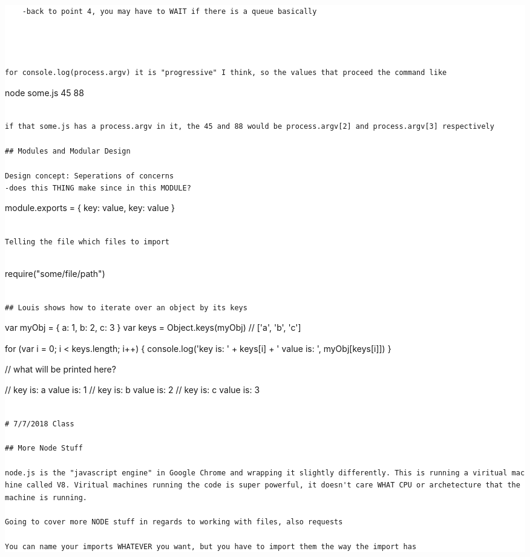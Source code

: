 ```
    -back to point 4, you may have to WAIT if there is a queue basically




for console.log(process.argv) it is "progressive" I think, so the values that proceed the command like

```
node some.js 45 88
```

if that some.js has a process.argv in it, the 45 and 88 would be process.argv[2] and process.argv[3] respectively 

## Modules and Modular Design

Design concept: Seperations of concerns
-does this THING make since in this MODULE? 
```
module.exports = {
    key: value,
    key: value
}

```

Telling the file which files to import


```
require("some/file/path")
```

## Louis shows how to iterate over an object by its keys
```
var myObj = {
 a: 1,
 b: 2,
 c: 3
}
var keys = Object.keys(myObj)
// ['a', 'b', 'c']

for (var i = 0; i < keys.length; i++) {
 console.log('key is: ' + keys[i] + ' value is: ', myObj[keys[i]])
}

// what will be printed here?

// key is: a value is:  1
// key is: b value is:  2
// key is: c value is:  3
```

# 7/7/2018 Class

## More Node Stuff

node.js is the "javascript engine" in Google Chrome and wrapping it slightly differently. This is running a viritual machine called V8. Viritual machines running the code is super powerful, it doesn't care WHAT CPU or archetecture that the machine is running. 

Going to cover more NODE stuff in regards to working with files, also requests

You can name your imports WHATEVER you want, but you have to import them the way the import has 
```